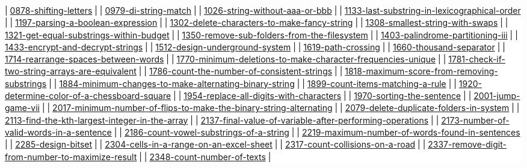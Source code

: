 | [0878-shifting-letters](https://github.com/S-i-m-a/Leetcode_solutions/tree/master/0878-shifting-letters) |
| [0979-di-string-match](https://github.com/S-i-m-a/Leetcode_solutions/tree/master/0979-di-string-match) |
| [1026-string-without-aaa-or-bbb](https://github.com/S-i-m-a/Leetcode_solutions/tree/master/1026-string-without-aaa-or-bbb) |
| [1133-last-substring-in-lexicographical-order](https://github.com/S-i-m-a/Leetcode_solutions/tree/master/1133-last-substring-in-lexicographical-order) |
| [1197-parsing-a-boolean-expression](https://github.com/S-i-m-a/Leetcode_solutions/tree/master/1197-parsing-a-boolean-expression) |
| [1302-delete-characters-to-make-fancy-string](https://github.com/S-i-m-a/Leetcode_solutions/tree/master/1302-delete-characters-to-make-fancy-string) |
| [1308-smallest-string-with-swaps](https://github.com/S-i-m-a/Leetcode_solutions/tree/master/1308-smallest-string-with-swaps) |
| [1321-get-equal-substrings-within-budget](https://github.com/S-i-m-a/Leetcode_solutions/tree/master/1321-get-equal-substrings-within-budget) |
| [1350-remove-sub-folders-from-the-filesystem](https://github.com/S-i-m-a/Leetcode_solutions/tree/master/1350-remove-sub-folders-from-the-filesystem) |
| [1403-palindrome-partitioning-iii](https://github.com/S-i-m-a/Leetcode_solutions/tree/master/1403-palindrome-partitioning-iii) |
| [1433-encrypt-and-decrypt-strings](https://github.com/S-i-m-a/Leetcode_solutions/tree/master/1433-encrypt-and-decrypt-strings) |
| [1512-design-underground-system](https://github.com/S-i-m-a/Leetcode_solutions/tree/master/1512-design-underground-system) |
| [1619-path-crossing](https://github.com/S-i-m-a/Leetcode_solutions/tree/master/1619-path-crossing) |
| [1660-thousand-separator](https://github.com/S-i-m-a/Leetcode_solutions/tree/master/1660-thousand-separator) |
| [1714-rearrange-spaces-between-words](https://github.com/S-i-m-a/Leetcode_solutions/tree/master/1714-rearrange-spaces-between-words) |
| [1770-minimum-deletions-to-make-character-frequencies-unique](https://github.com/S-i-m-a/Leetcode_solutions/tree/master/1770-minimum-deletions-to-make-character-frequencies-unique) |
| [1781-check-if-two-string-arrays-are-equivalent](https://github.com/S-i-m-a/Leetcode_solutions/tree/master/1781-check-if-two-string-arrays-are-equivalent) |
| [1786-count-the-number-of-consistent-strings](https://github.com/S-i-m-a/Leetcode_solutions/tree/master/1786-count-the-number-of-consistent-strings) |
| [1818-maximum-score-from-removing-substrings](https://github.com/S-i-m-a/Leetcode_solutions/tree/master/1818-maximum-score-from-removing-substrings) |
| [1884-minimum-changes-to-make-alternating-binary-string](https://github.com/S-i-m-a/Leetcode_solutions/tree/master/1884-minimum-changes-to-make-alternating-binary-string) |
| [1899-count-items-matching-a-rule](https://github.com/S-i-m-a/Leetcode_solutions/tree/master/1899-count-items-matching-a-rule) |
| [1920-determine-color-of-a-chessboard-square](https://github.com/S-i-m-a/Leetcode_solutions/tree/master/1920-determine-color-of-a-chessboard-square) |
| [1954-replace-all-digits-with-characters](https://github.com/S-i-m-a/Leetcode_solutions/tree/master/1954-replace-all-digits-with-characters) |
| [1970-sorting-the-sentence](https://github.com/S-i-m-a/Leetcode_solutions/tree/master/1970-sorting-the-sentence) |
| [2001-jump-game-vii](https://github.com/S-i-m-a/Leetcode_solutions/tree/master/2001-jump-game-vii) |
| [2017-minimum-number-of-flips-to-make-the-binary-string-alternating](https://github.com/S-i-m-a/Leetcode_solutions/tree/master/2017-minimum-number-of-flips-to-make-the-binary-string-alternating) |
| [2079-delete-duplicate-folders-in-system](https://github.com/S-i-m-a/Leetcode_solutions/tree/master/2079-delete-duplicate-folders-in-system) |
| [2113-find-the-kth-largest-integer-in-the-array](https://github.com/S-i-m-a/Leetcode_solutions/tree/master/2113-find-the-kth-largest-integer-in-the-array) |
| [2137-final-value-of-variable-after-performing-operations](https://github.com/S-i-m-a/Leetcode_solutions/tree/master/2137-final-value-of-variable-after-performing-operations) |
| [2173-number-of-valid-words-in-a-sentence](https://github.com/S-i-m-a/Leetcode_solutions/tree/master/2173-number-of-valid-words-in-a-sentence) |
| [2186-count-vowel-substrings-of-a-string](https://github.com/S-i-m-a/Leetcode_solutions/tree/master/2186-count-vowel-substrings-of-a-string) |
| [2219-maximum-number-of-words-found-in-sentences](https://github.com/S-i-m-a/Leetcode_solutions/tree/master/2219-maximum-number-of-words-found-in-sentences) |
| [2285-design-bitset](https://github.com/S-i-m-a/Leetcode_solutions/tree/master/2285-design-bitset) |
| [2304-cells-in-a-range-on-an-excel-sheet](https://github.com/S-i-m-a/Leetcode_solutions/tree/master/2304-cells-in-a-range-on-an-excel-sheet) |
| [2317-count-collisions-on-a-road](https://github.com/S-i-m-a/Leetcode_solutions/tree/master/2317-count-collisions-on-a-road) |
| [2337-remove-digit-from-number-to-maximize-result](https://github.com/S-i-m-a/Leetcode_solutions/tree/master/2337-remove-digit-from-number-to-maximize-result) |
| [2348-count-number-of-texts](https://github.com/S-i-m-a/Leetcode_solutions/tree/master/2348-count-number-of-texts) |